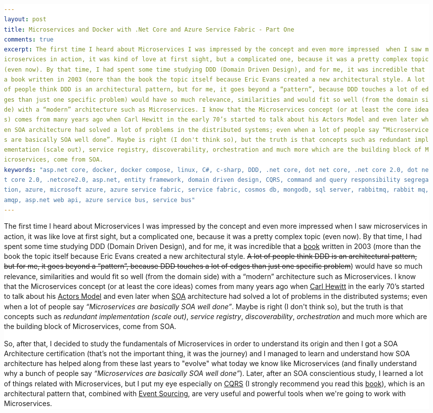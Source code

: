```yaml
---
layout: post
title: Microservices and Docker with .Net Core and Azure Service Fabric - Part One
comments: true
excerpt: The first time I heard about Microservices I was impressed by the concept and even more impressed  when I saw microservices in action, it was kind of love at first sight, but a complicated one, because it was a pretty complex topic (even now). By that time, I had spent some time studying DDD (Domain Driven Design), and for me, it was incredible that a book written in 2003 (more than the book the topic itself because Eric Evans created a new architectural style. A lot of people think DDD is an architectural pattern, but for me, it goes beyond a “pattern”, because DDD touches a lot of edges than just one specific problem) would have so much relevance, similarities and would fit so well (from the domain side) with a “modern” architecture such as Microservices. I know that the Microservices concept (or at least the core ideas) comes from many years ago when Carl Hewitt in the early 70’s started to talk about his Actors Model and even later when SOA architecture had solved a lot of problems in the distributed systems; even when a lot of people say “Microservices are basically SOA well done”. Maybe is right (I don't think so), but the truth is that concepts such as redundant implementation (scale out), service registry, discoverability, orchestration and much more which are the building block of Microservices, come from SOA.
keywords: "asp.net core, docker, docker compose, linux, C#, c-sharp, DDD, .net core, dot net core, .net core 2.0, dot net core 2.0, .netcore2.0, asp.net, entity framework, domain driven design, CQRS, command and query responsibility segregation, azure, microsoft azure, azure service fabric, service fabric, cosmos db, mongodb, sql server, rabbitmq, rabbit mq, amqp, asp.net web api, azure service bus, service bus"
---
```


The first time I heard about Microservices I was impressed by the concept and even more impressed  when I saw microservices in action, it was like love at first sight, but a complicated one, because it was a pretty complex topic (even now). By that time, I had spent some time studying DDD (Domain Driven Design), and for me, it was incredible that a [book](https://www.amazon.com/Domain-Driven-Design-Tackling-Complexity-Software/dp/0321125215) written in 2003 (more than the book the topic itself because Eric Evans created a new architectural style. ~~A lot of people think DDD is an architectural pattern, but for me, it goes beyond a “pattern”, because DDD touches a lot of edges than just one specific problem~~) would have so much relevance, similarities and would fit so well (from the domain side) with a “modern” architecture such as Microservices. I know that the Microservices concept (or at least the core ideas) comes from many years ago when [Carl Hewitt](https://en.wikipedia.org/wiki/Carl_Hewitt) in the early 70’s started to talk about his [Actors Model](https://en.wikipedia.org/wiki/Actor_model) and even later when [SOA](https://en.wikipedia.org/wiki/Service-oriented_architecture) architecture had solved a lot of problems in the distributed systems; even when a lot of people say *“Microservices are basically SOA well done”*. Maybe is right (I don't think so), but the truth is that concepts such as *redundant implementation (scale out)*, *service registry*, *discoverability*, *orchestration* and much more which are the building block of Microservices, come from SOA.

So, after that, I decided to study the fundamentals of Microservices in order to understand its origin and then I got a SOA Architecture certification (that’s not the important thing, it was the journey) and I managed to learn and understand how SOA architecture has helped along from these last years to "evolve" what today we know like Microservices (and finally understand why a bunch of people say *“Microservices are basically SOA well done”*). Later, after an SOA conscientious study, I learned a lot of things related with Microservices, but I put my eye especially on [CQRS](https://martinfowler.com/bliki/CQRS.html) (I strongly recommend you read this [book](https://msdn.microsoft.com/en-us/library/jj554200.aspx)), which is an architectural pattern that, combined with [Event Sourcing](https://martinfowler.com/eaaDev/EventSourcing.html), are very useful and powerful tools when we're going to work with Microservices.
